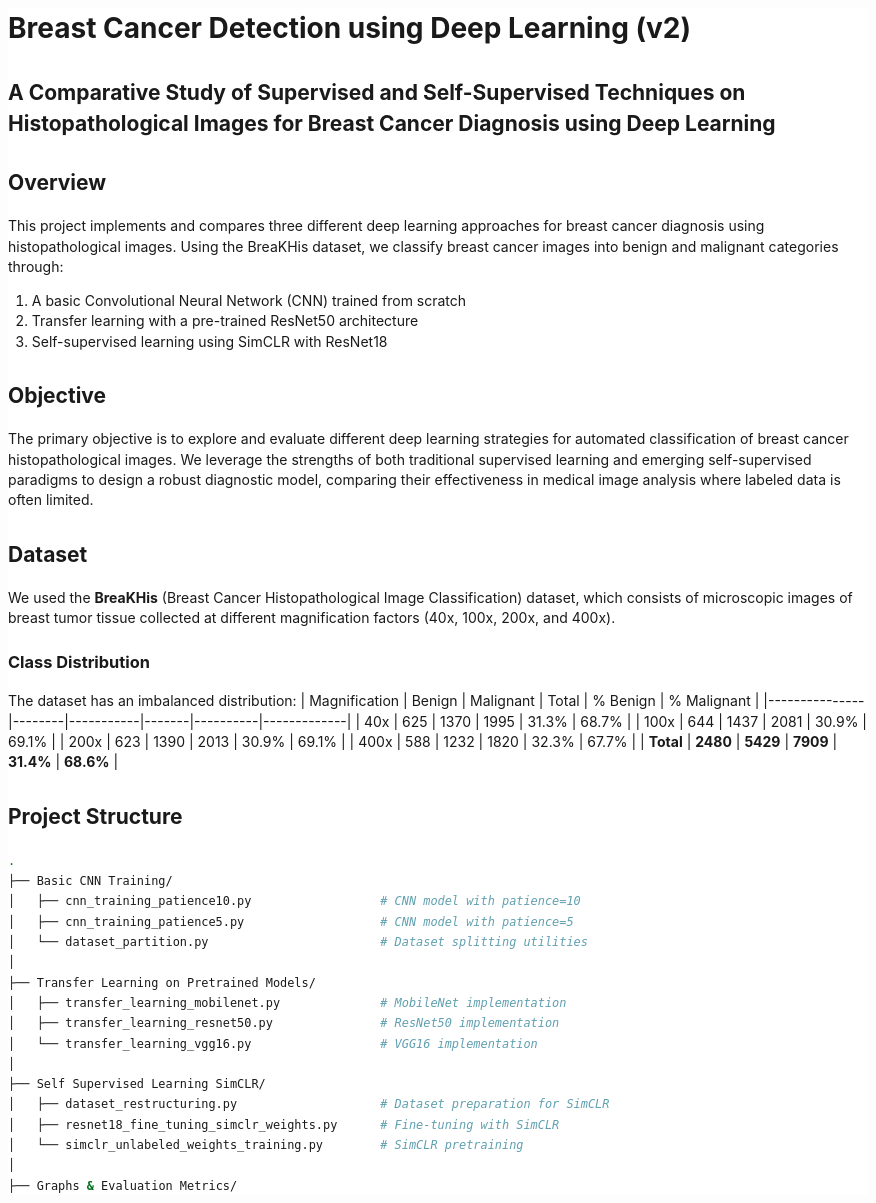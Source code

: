 # Breast Cancer Detection using Deep Learning (v2)
## A Comparative Study of Supervised and Self-Supervised Techniques on Histopathological Images for Breast Cancer Diagnosis using Deep Learning


## Overview
This project implements and compares three different deep learning approaches for breast cancer diagnosis using histopathological images. Using the BreaKHis dataset, we classify breast cancer images into benign and malignant categories through:

1. A basic Convolutional Neural Network (CNN) trained from scratch
2. Transfer learning with a pre-trained ResNet50 architecture
3. Self-supervised learning using SimCLR with ResNet18

## Objective
The primary objective is to explore and evaluate different deep learning strategies for automated classification of breast cancer histopathological images. We leverage the strengths of both traditional supervised learning and emerging self-supervised paradigms to design a robust diagnostic model, comparing their effectiveness in medical image analysis where labeled data is often limited.

## Dataset
We used the **BreaKHis** (Breast Cancer Histopathological Image Classification) dataset, which consists of microscopic images of breast tumor tissue collected at different magnification factors (40x, 100x, 200x, and 400x).

### Class Distribution
The dataset has an imbalanced distribution:
| Magnification | Benign | Malignant | Total | % Benign | % Malignant |
|---------------|--------|-----------|-------|----------|-------------|
| 40x           | 625    | 1370      | 1995  | 31.3%    | 68.7%       |
| 100x          | 644    | 1437      | 2081  | 30.9%    | 69.1%       |
| 200x          | 623    | 1390      | 2013  | 30.9%    | 69.1%       |
| 400x          | 588    | 1232      | 1820  | 32.3%    | 67.7%       |
| **Total**     | **2480** | **5429**  | **7909** | **31.4%** | **68.6%** |


## Project Structure
``` bash
.
├── Basic CNN Training/
│   ├── cnn_training_patience10.py                  # CNN model with patience=10
│   ├── cnn_training_patience5.py                   # CNN model with patience=5
│   └── dataset_partition.py                        # Dataset splitting utilities
│
├── Transfer Learning on Pretrained Models/
│   ├── transfer_learning_mobilenet.py              # MobileNet implementation
│   ├── transfer_learning_resnet50.py               # ResNet50 implementation
│   └── transfer_learning_vgg16.py                  # VGG16 implementation
│
├── Self Supervised Learning SimCLR/
│   ├── dataset_restructuring.py                    # Dataset preparation for SimCLR
│   ├── resnet18_fine_tuning_simclr_weights.py      # Fine-tuning with SimCLR
│   └── simclr_unlabeled_weights_training.py        # SimCLR pretraining
│
├── Graphs & Evaluation Metrics/
```